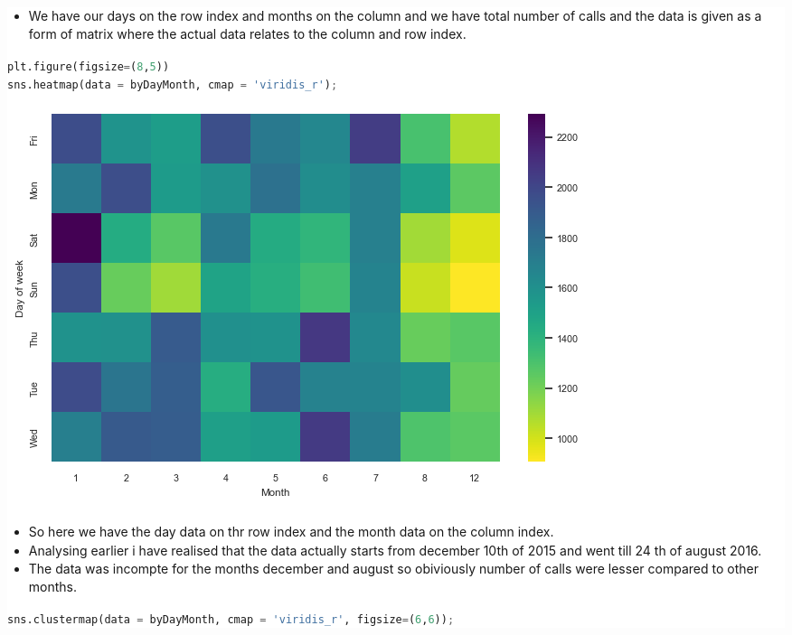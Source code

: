 

- We have our days on the row index and months on the column  and we have total number of calls and the data is given as a form of matrix where the actual data relates to the column and row index.
  


```python
plt.figure(figsize=(8,5))
sns.heatmap(data = byDayMonth, cmap = 'viridis_r');
```


    
![png](assets/output_98_0.png)
    


- So here we have the day data on thr row index and the month data on the column index.
- Analysing earlier i have realised that the data actually starts from december 10th of 2015 and went till 24 th of august 2016.
- The data was incompte for the months december and august so obiviously number of calls were lesser compared to other months.



```python
sns.clustermap(data = byDayMonth, cmap = 'viridis_r', figsize=(6,6));
```


    